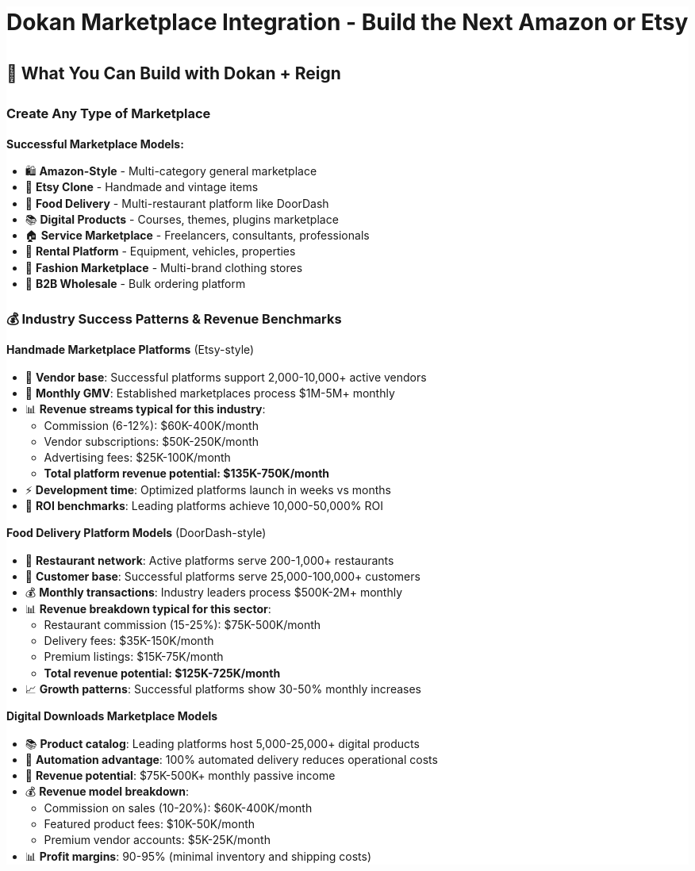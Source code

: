 # Dokan Marketplace Integration - Build the Next Amazon or Etsy

## 🚀 What You Can Build with Dokan + Reign

### Create Any Type of Marketplace

**Successful Marketplace Models:**
- 🛍️ **Amazon-Style** - Multi-category general marketplace
- 🎨 **Etsy Clone** - Handmade and vintage items
- 🍔 **Food Delivery** - Multi-restaurant platform like DoorDash
- 📚 **Digital Products** - Courses, themes, plugins marketplace
- 🏠 **Service Marketplace** - Freelancers, consultants, professionals
- 🚗 **Rental Platform** - Equipment, vehicles, properties
- 👕 **Fashion Marketplace** - Multi-brand clothing stores
- 🎯 **B2B Wholesale** - Bulk ordering platform

### 💰 Industry Success Patterns & Revenue Benchmarks

**Handmade Marketplace Platforms** (Etsy-style)
- 👥 **Vendor base**: Successful platforms support 2,000-10,000+ active vendors
- 💎 **Monthly GMV**: Established marketplaces process $1M-5M+ monthly
- 📊 **Revenue streams typical for this industry**:
  - Commission (6-12%): $60K-400K/month
  - Vendor subscriptions: $50K-250K/month
  - Advertising fees: $25K-100K/month
  - **Total platform revenue potential: $135K-750K/month**
- ⚡ **Development time**: Optimized platforms launch in weeks vs months
- 🎯 **ROI benchmarks**: Leading platforms achieve 10,000-50,000% ROI

**Food Delivery Platform Models** (DoorDash-style)
- 🍔 **Restaurant network**: Active platforms serve 200-1,000+ restaurants
- 👥 **Customer base**: Successful platforms serve 25,000-100,000+ customers
- 💰 **Monthly transactions**: Industry leaders process $500K-2M+ monthly
- 📊 **Revenue breakdown typical for this sector**:
  - Restaurant commission (15-25%): $75K-500K/month
  - Delivery fees: $35K-150K/month
  - Premium listings: $15K-75K/month
  - **Total revenue potential: $125K-725K/month**
- 📈 **Growth patterns**: Successful platforms show 30-50% monthly increases

**Digital Downloads Marketplace Models**
- 📚 **Product catalog**: Leading platforms host 5,000-25,000+ digital products
- 🤖 **Automation advantage**: 100% automated delivery reduces operational costs
- 💎 **Revenue potential**: $75K-500K+ monthly passive income
- 💰 **Revenue model breakdown**:
  - Commission on sales (10-20%): $60K-400K/month
  - Featured product fees: $10K-50K/month
  - Premium vendor accounts: $5K-25K/month
- 📊 **Profit margins**: 90-95% (minimal inventory and shipping costs)
